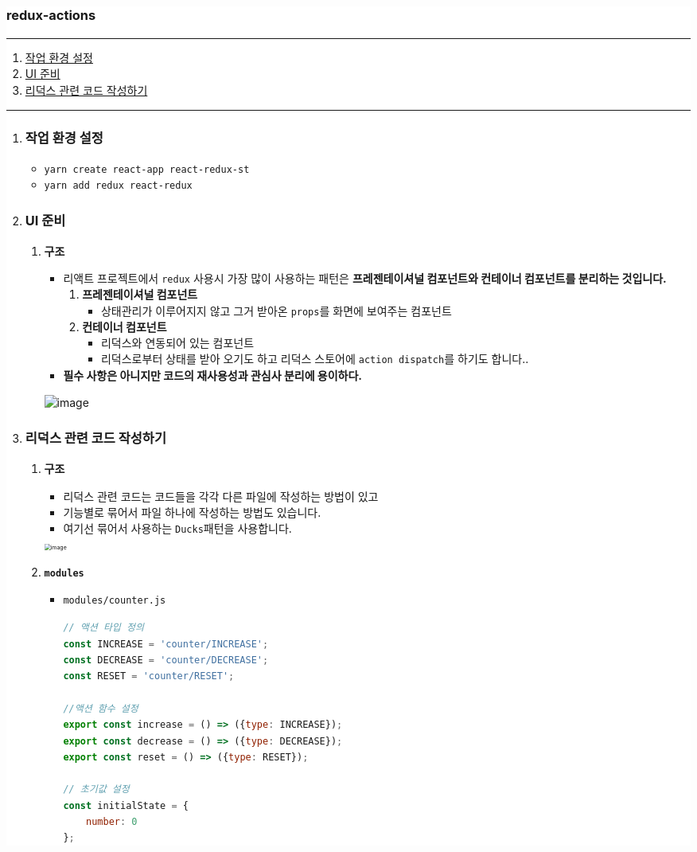 ### redux-actions

---

1. [작업 환경 설정](#작업-환경-설정)
2. [UI 준비](#UI-준비)
3. [리덕스 관련 코드 작성하기](#리덕스-관련-코드-작성하기)

---

1. ### 작업 환경 설정

	* `yarn create react-app react-redux-st`
	* `yarn add redux react-redux`

2. ### UI 준비

	1. **구조**

		* 리액트 프로젝트에서 `redux` 사용시 가장 많이 사용하는 패턴은 **프레젠테이셔널 컴포넌트와 컨테이너 컴포넌트를 분리하는 것입니다.**
			1. **프레젠테이셔널 컴포넌트**
				* 상태관리가 이루어지지 않고 그거 받아온 `props`를 화면에 보여주는 컴포넌트
			2. **컨테이너 컴포넌트**
				* 리덕스와 연동되어 있는 컴포넌트
				* 리덕스로부터 상태를 받아 오기도 하고 리덕스 스토어에 `action dispatch`를 하기도 합니다..
		* **필수 사항은 아니지만 코드의 재사용성과 관심사 분리에 용이하다.**

		![image](https://user-images.githubusercontent.com/52272332/98456558-7083f400-21c2-11eb-8d7c-3e7a23c68769.png)

3. ### 리덕스 관련 코드 작성하기

	1. **구조**

		* 리덕스 관련 코드는 코드들을 각각 다른 파일에 작성하는 방법이 있고
		* 기능별로 묶어서 파일 하나에 작성하는 방법도 있습니다.
		* 여기선 묶어서 사용하는 `Ducks`패턴을 사용합니다.

		<img src="https://user-images.githubusercontent.com/52272332/98459293-e432fa80-21dc-11eb-9760-f5acd32c0e21.png" alt="image" style="zoom:50%;" />

	2. **`modules`**

		* `modules/counter.js`

			```js
			// 액션 타입 정의
			const INCREASE = 'counter/INCREASE';
			const DECREASE = 'counter/DECREASE';
			const RESET = 'counter/RESET';
			
			//액션 함수 설정
			export const increase = () => ({type: INCREASE});
			export const decrease = () => ({type: DECREASE});
			export const reset = () => ({type: RESET});
			
			// 초기값 설정
			const initialState = {
			    number: 0
			};
			